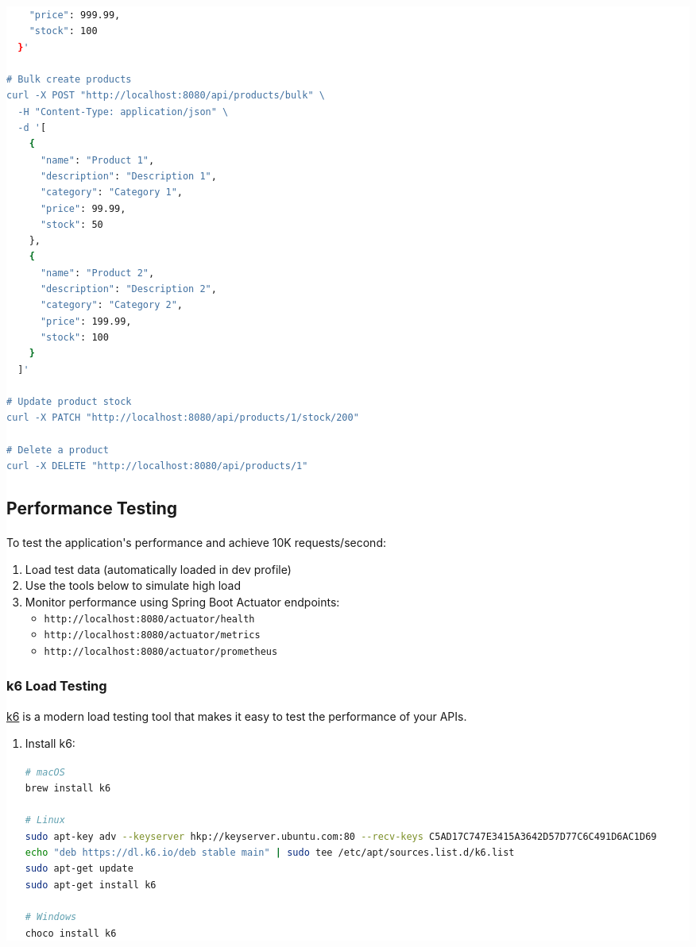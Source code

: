 ```bash
    "price": 999.99,
    "stock": 100
  }'

# Bulk create products
curl -X POST "http://localhost:8080/api/products/bulk" \
  -H "Content-Type: application/json" \
  -d '[
    {
      "name": "Product 1",
      "description": "Description 1",
      "category": "Category 1",
      "price": 99.99,
      "stock": 50
    },
    {
      "name": "Product 2",
      "description": "Description 2",
      "category": "Category 2",
      "price": 199.99,
      "stock": 100
    }
  ]'

# Update product stock
curl -X PATCH "http://localhost:8080/api/products/1/stock/200"

# Delete a product
curl -X DELETE "http://localhost:8080/api/products/1"
```

## Performance Testing

To test the application's performance and achieve 10K requests/second:

1. Load test data (automatically loaded in dev profile)
2. Use the tools below to simulate high load
3. Monitor performance using Spring Boot Actuator endpoints:
    - `http://localhost:8080/actuator/health`
    - `http://localhost:8080/actuator/metrics`
    - `http://localhost:8080/actuator/prometheus`

### k6 Load Testing

[k6](https://k6.io/) is a modern load testing tool that makes it easy to test the performance of your APIs.

1. Install k6:
   ```bash
   # macOS
   brew install k6

   # Linux
   sudo apt-key adv --keyserver hkp://keyserver.ubuntu.com:80 --recv-keys C5AD17C747E3415A3642D57D77C6C491D6AC1D69
   echo "deb https://dl.k6.io/deb stable main" | sudo tee /etc/apt/sources.list.d/k6.list
   sudo apt-get update
   sudo apt-get install k6

   # Windows
   choco install k6
   ```
